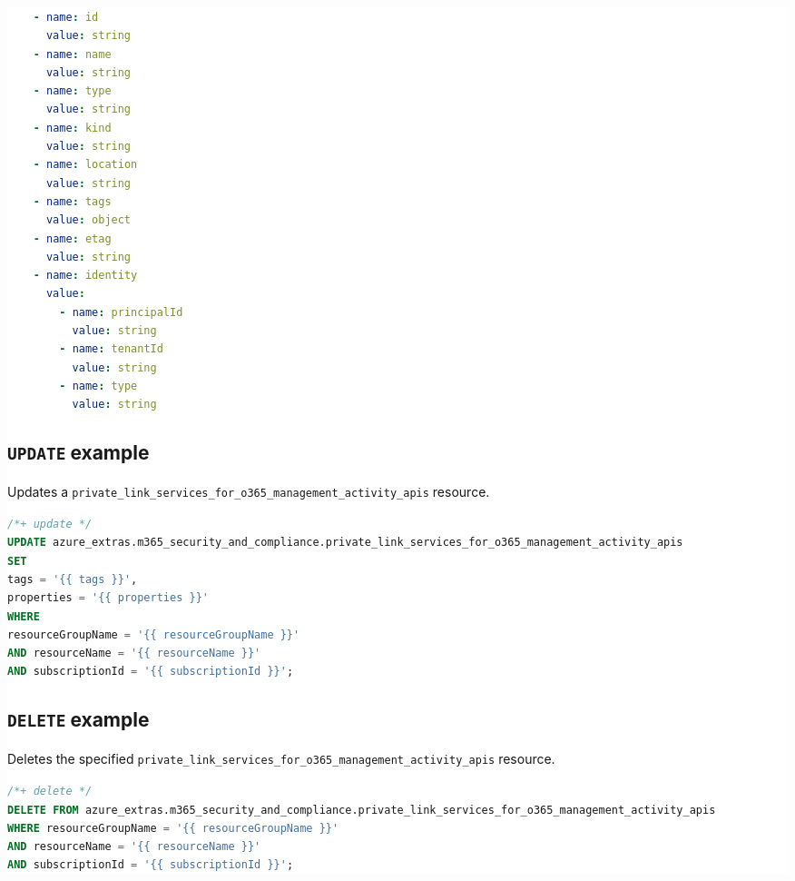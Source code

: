 ```yaml
    - name: id
      value: string
    - name: name
      value: string
    - name: type
      value: string
    - name: kind
      value: string
    - name: location
      value: string
    - name: tags
      value: object
    - name: etag
      value: string
    - name: identity
      value:
        - name: principalId
          value: string
        - name: tenantId
          value: string
        - name: type
          value: string

```
</TabItem>
</Tabs>

## `UPDATE` example

Updates a <code>private_link_services_for_o365_management_activity_apis</code> resource.

```sql
/*+ update */
UPDATE azure_extras.m365_security_and_compliance.private_link_services_for_o365_management_activity_apis
SET 
tags = '{{ tags }}',
properties = '{{ properties }}'
WHERE 
resourceGroupName = '{{ resourceGroupName }}'
AND resourceName = '{{ resourceName }}'
AND subscriptionId = '{{ subscriptionId }}';
```

## `DELETE` example

Deletes the specified <code>private_link_services_for_o365_management_activity_apis</code> resource.

```sql
/*+ delete */
DELETE FROM azure_extras.m365_security_and_compliance.private_link_services_for_o365_management_activity_apis
WHERE resourceGroupName = '{{ resourceGroupName }}'
AND resourceName = '{{ resourceName }}'
AND subscriptionId = '{{ subscriptionId }}';
```
